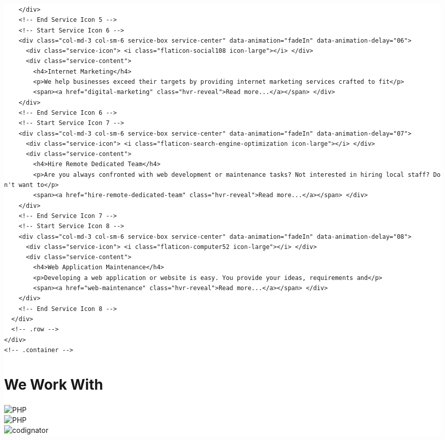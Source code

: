         </div>
        <!-- End Service Icon 5 -->
        <!-- Start Service Icon 6 -->
        <div class="col-md-3 col-sm-6 service-box service-center" data-animation="fadeIn" data-animation-delay="06">
          <div class="service-icon"> <i class="flaticon-social108 icon-large"></i> </div>
          <div class="service-content">
            <h4>Internet Marketing</h4>
            <p>We help businesses exceed their targets by providing internet marketing services crafted to fit</p>
            <span><a href="digital-marketing" class="hvr-reveal">Read more...</a></span> </div>
        </div>
        <!-- End Service Icon 6 -->
        <!-- Start Service Icon 7 -->
        <div class="col-md-3 col-sm-6 service-box service-center" data-animation="fadeIn" data-animation-delay="07">
          <div class="service-icon"> <i class="flaticon-search-engine-optimization icon-large"></i> </div>
          <div class="service-content">
            <h4>Hire Remote Dedicated Team</h4>
            <p>Are you always confronted with web development or maintenance tasks? Not interested in hiring local staff? Don't want to</p>
            <span><a href="hire-remote-dedicated-team" class="hvr-reveal">Read more...</a></span> </div>
        </div>
        <!-- End Service Icon 7 -->
        <!-- Start Service Icon 8 -->
        <div class="col-md-3 col-sm-6 service-box service-center" data-animation="fadeIn" data-animation-delay="08">
          <div class="service-icon"> <i class="flaticon-computer52 icon-large"></i> </div>
          <div class="service-content">
            <h4>Web Application Maintenance</h4>
            <p>Developing a web application or website is easy. You provide your ideas, requirements and</p>
            <span><a href="web-maintenance" class="hvr-reveal">Read more...</a></span> </div>
        </div>
        <!-- End Service Icon 8 -->
      </div>
      <!-- .row -->
    </div>
    <!-- .container -->
  </div>
  
  
  
  
  
  <div class="section partner purchase1">
    <div class="container">
      <div class="row">
        <div class="col-lg-12">
          <!-- Start Big Heading -->
          <div class="big-title text-center">
            <h1><span>We Work <strong>With</strong></span></h1>
          </div>
          <!-- End Big Heading -->
          <!--Start Clients Carousel-->
          <div class="our-clients">
            <div class="clients-carousel custom-carousel touch-carousel navigation-3" data-appeared-items="5" data-navigation="true">
              <!-- Client 1 -->
              <div class="client-item item"> <span><img src="images/work_with/php.png" alt="PHP" width="151" height="76"/></span> </div>
              <!-- Client 1 -->
              <div class="client-item item"> <span><img src="images/work_with/mysql.png" alt="PHP" width="160" height="76"/></span> </div>
              <!-- Client 2 -->
              <div class="client-item item"> <span><img src="images/work_with/codeigniter.png" alt="codignator" width="200" height="76"/></span> </div>
              <!-- Client 3 -->